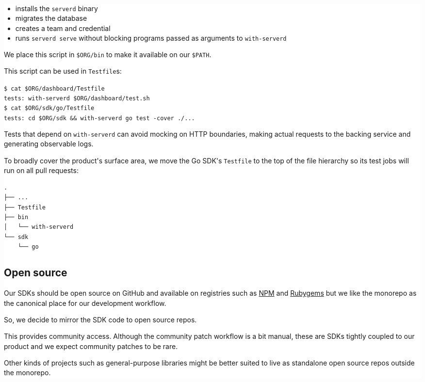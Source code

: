 * installs the `serverd` binary
* migrates the database
* creates a team and credential
* runs `serverd serve` without blocking programs
  passed as arguments to `with-serverd`

We place this script in `$ORG/bin` to make it available on our `$PATH`.

This script can be used in `Testfile`s:

```
$ cat $ORG/dashboard/Testfile
tests: with-serverd $ORG/dashboard/test.sh
$ cat $ORG/sdk/go/Testfile
tests: cd $ORG/sdk && with-serverd go test -cover ./...
```

Tests that depend on `with-serverd`
can avoid mocking on HTTP boundaries,
making actual requests to the backing service
and generating observable logs.

To broadly cover the product's surface area,
we move the Go SDK's `Testfile`
to the top of the file hierarchy
so its test jobs will run on all pull requests:

```
.
├── ...
├── Testfile
├── bin
│   └── with-serverd
└── sdk
    └── go
```

## Open source

Our SDKs should be open source on GitHub
and available on registries such as [NPM](https://www.npmjs.com/)
and [Rubygems](https://rubygems.org/)
but we like the monorepo as the canonical place
for our development workflow.

So, we decide to mirror the SDK code to open source repos.

This provides community access.
Although the community patch workflow is a bit manual,
these are SDKs tightly coupled to our product
and we expect community patches to be rare.

Other kinds of projects such as general-purpose libraries
might be better suited to live as
standalone open source repos outside the monorepo.
